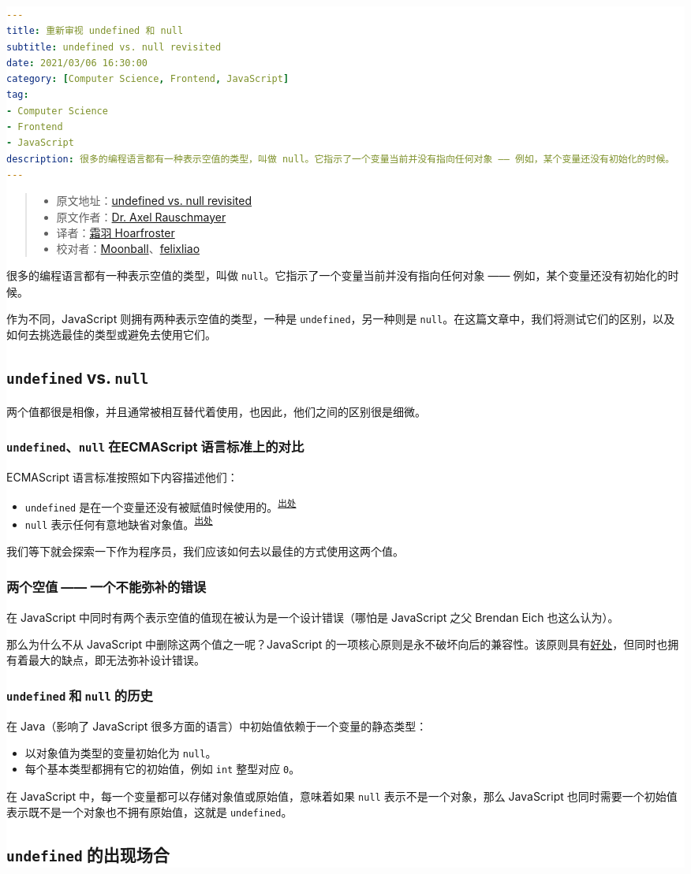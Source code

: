 ```yaml
---
title: 重新审视 undefined 和 null
subtitle: undefined vs. null revisited
date: 2021/03/06 16:30:00
category: [Computer Science, Frontend, JavaScript]
tag:
- Computer Science
- Frontend
- JavaScript
description: 很多的编程语言都有一种表示空值的类型，叫做 null。它指示了一个变量当前并没有指向任何对象 —— 例如，某个变量还没有初始化的时候。
---
```


> * 原文地址：[undefined vs. null revisited](https://2ality.com/2021/01/undefined-null-revisited.html)
> * 原文作者：[Dr. Axel Rauschmayer](http://dr-axel.de/)
> * 译者：[霜羽 Hoarfroster](https://github.com/PassionPenguin)
> * 校对者：[Moonball](https://github.com/Moonball)、[felixliao](https://github.com/felixliao)

很多的编程语言都有一种表示空值的类型，叫做 `null`。它指示了一个变量当前并没有指向任何对象 —— 例如，某个变量还没有初始化的时候。

作为不同，JavaScript 则拥有两种表示空值的类型，一种是 `undefined`，另一种则是 `null`。在这篇文章中，我们将测试它们的区别，以及如何去挑选最佳的类型或避免去使用它们。

## `undefined` vs. `null`

两个值都很是相像，并且通常被相互替代着使用，也因此，他们之间的区别很是细微。

### `undefined`、`null` 在ECMAScript 语言标准上的对比

ECMAScript 语言标准按照如下内容描述他们：

* `undefined` 是在一个变量还没有被赋值时候使用的。<sup>[出处](https://tc39.es/ecma262/#sec-undefined-value)</sup>
* `null` 表示任何有意地缺省对象值。<sup>[出处](https://tc39.es/ecma262/#sec-null-value)</sup>

我们等下就会探索一下作为程序员，我们应该如何去以最佳的方式使用这两个值。

### 两个空值 —— 一个不能弥补的错误

在 JavaScript 中同时有两个表示空值的值现在被认为是一个设计错误（哪怕是 JavaScript 之父 Brendan Eich 也这么认为）。

那么为什么不从 JavaScript 中删除这两个值之一呢？JavaScript 的一项核心原则是永不破坏向后的兼容性。该原则具有[好处](https://exploringjs.com/impatient-js/ch_history.html#backward-compatibility)，但同时也拥有着最大的缺点，即无法弥补设计错误。

### `undefined` 和 `null` 的历史

在 Java（影响了 JavaScript 很多方面的语言）中初始值依赖于一个变量的静态类型：

* 以对象值为类型的变量初始化为 `null`。
* 每个基本类型都拥有它的初始值，例如 `int` 整型对应 `0`。

在 JavaScript 中，每一个变量都可以存储对象值或原始值，意味着如果 `null` 表示不是一个对象，那么 JavaScript 也同时需要一个初始值表示既不是一个对象也不拥有原始值，这就是 `undefined`。

## `undefined` 的出现场合

